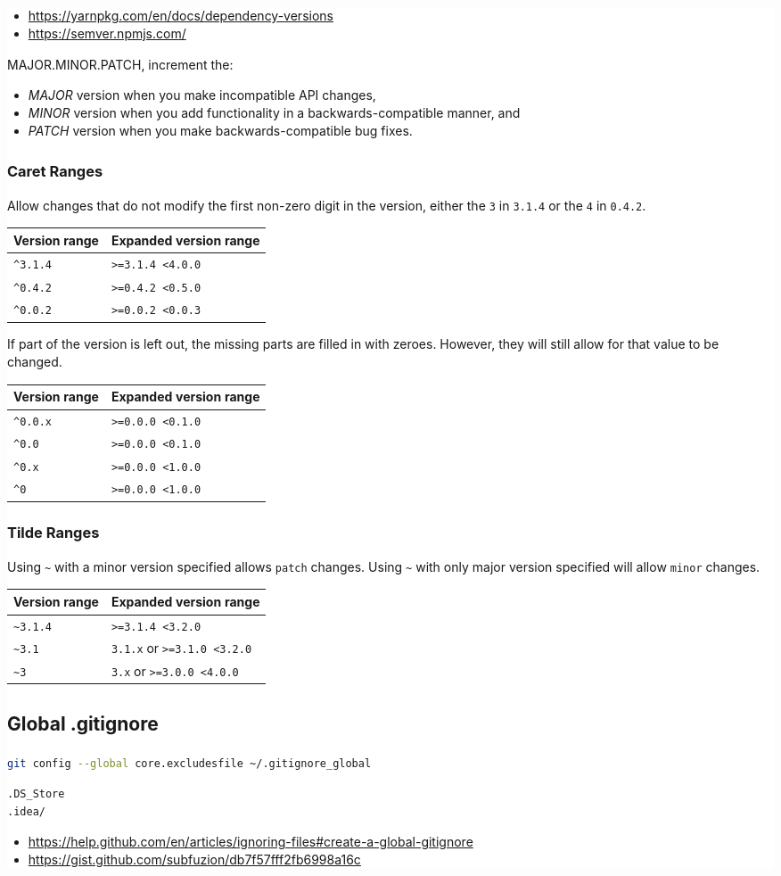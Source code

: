 - https://yarnpkg.com/en/docs/dependency-versions
- https://semver.npmjs.com/

MAJOR.MINOR.PATCH, increment the:

- _MAJOR_ version when you make incompatible API changes,
- _MINOR_ version when you add functionality in a backwards-compatible manner, and
- _PATCH_ version when you make backwards-compatible bug fixes.

### Caret Ranges

Allow changes that do not modify the first non-zero digit in the version,
either the `3` in `3.1.4` or the `4` in `0.4.2`.

| Version range | Expanded version range |
| ------------- | ---------------------- |
| `^3.1.4`      | `>=3.1.4 <4.0.0`       |
| `^0.4.2`      | `>=0.4.2 <0.5.0`       |
| `^0.0.2`      | `>=0.0.2 <0.0.3`       |

If part of the version is left out, the missing parts are filled in with
zeroes. However, they will still allow for that value to be changed.

| Version range | Expanded version range |
| ------------- | ---------------------- |
| `^0.0.x`      | `>=0.0.0 <0.1.0`       |
| `^0.0`        | `>=0.0.0 <0.1.0`       |
| `^0.x`        | `>=0.0.0 <1.0.0`       |
| `^0`          | `>=0.0.0 <1.0.0`       |

### Tilde Ranges

Using `~` with a minor version specified allows `patch` changes. Using `~` with
only major version specified will allow `minor` changes.

| Version range | Expanded version range      |
| ------------- | --------------------------- |
| `~3.1.4`      | `>=3.1.4 <3.2.0`            |
| `~3.1`        | `3.1.x` or `>=3.1.0 <3.2.0` |
| `~3`          | `3.x` or `>=3.0.0 <4.0.0`   |

## Global .gitignore

```bash
git config --global core.excludesfile ~/.gitignore_global
```

```text
.DS_Store
.idea/
```

- https://help.github.com/en/articles/ignoring-files#create-a-global-gitignore
- https://gist.github.com/subfuzion/db7f57fff2fb6998a16c
